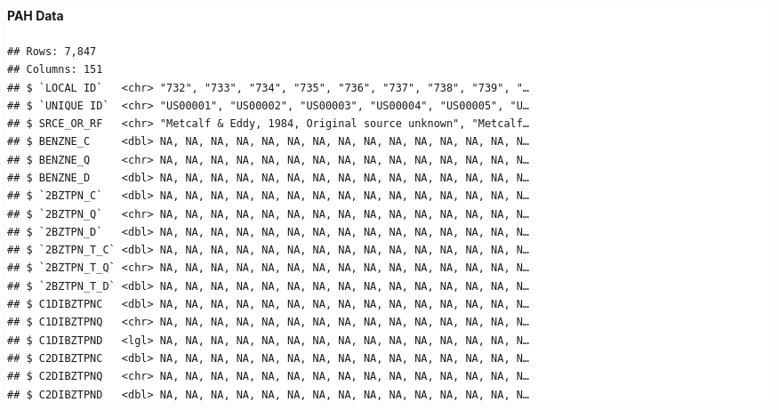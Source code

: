 #### PAH Data

    ## Rows: 7,847
    ## Columns: 151
    ## $ `LOCAL ID`   <chr> "732", "733", "734", "735", "736", "737", "738", "739", "…
    ## $ `UNIQUE ID`  <chr> "US00001", "US00002", "US00003", "US00004", "US00005", "U…
    ## $ SRCE_OR_RF   <chr> "Metcalf & Eddy, 1984, Original source unknown", "Metcalf…
    ## $ BENZNE_C     <dbl> NA, NA, NA, NA, NA, NA, NA, NA, NA, NA, NA, NA, NA, NA, N…
    ## $ BENZNE_Q     <chr> NA, NA, NA, NA, NA, NA, NA, NA, NA, NA, NA, NA, NA, NA, N…
    ## $ BENZNE_D     <dbl> NA, NA, NA, NA, NA, NA, NA, NA, NA, NA, NA, NA, NA, NA, N…
    ## $ `2BZTPN_C`   <dbl> NA, NA, NA, NA, NA, NA, NA, NA, NA, NA, NA, NA, NA, NA, N…
    ## $ `2BZTPN_Q`   <chr> NA, NA, NA, NA, NA, NA, NA, NA, NA, NA, NA, NA, NA, NA, N…
    ## $ `2BZTPN_D`   <dbl> NA, NA, NA, NA, NA, NA, NA, NA, NA, NA, NA, NA, NA, NA, N…
    ## $ `2BZTPN_T_C` <dbl> NA, NA, NA, NA, NA, NA, NA, NA, NA, NA, NA, NA, NA, NA, N…
    ## $ `2BZTPN_T_Q` <chr> NA, NA, NA, NA, NA, NA, NA, NA, NA, NA, NA, NA, NA, NA, N…
    ## $ `2BZTPN_T_D` <dbl> NA, NA, NA, NA, NA, NA, NA, NA, NA, NA, NA, NA, NA, NA, N…
    ## $ C1DIBZTPNC   <dbl> NA, NA, NA, NA, NA, NA, NA, NA, NA, NA, NA, NA, NA, NA, N…
    ## $ C1DIBZTPNQ   <chr> NA, NA, NA, NA, NA, NA, NA, NA, NA, NA, NA, NA, NA, NA, N…
    ## $ C1DIBZTPND   <lgl> NA, NA, NA, NA, NA, NA, NA, NA, NA, NA, NA, NA, NA, NA, N…
    ## $ C2DIBZTPNC   <dbl> NA, NA, NA, NA, NA, NA, NA, NA, NA, NA, NA, NA, NA, NA, N…
    ## $ C2DIBZTPNQ   <chr> NA, NA, NA, NA, NA, NA, NA, NA, NA, NA, NA, NA, NA, NA, N…
    ## $ C2DIBZTPND   <dbl> NA, NA, NA, NA, NA, NA, NA, NA, NA, NA, NA, NA, NA, NA, N…